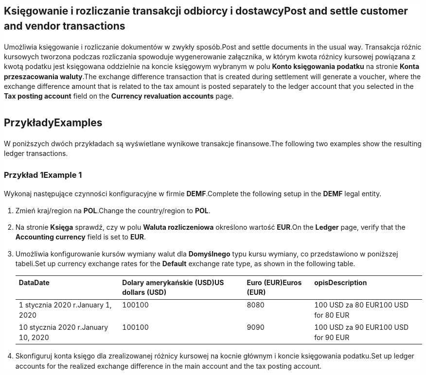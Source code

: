 ## <a name="post-and-settle-customer-and-vendor-transactions"></a><span data-ttu-id="dced6-121">Księgowanie i rozliczanie transakcji odbiorcy i dostawcy</span><span class="sxs-lookup"><span data-stu-id="dced6-121">Post and settle customer and vendor transactions</span></span>

<span data-ttu-id="dced6-122">Umożliwia księgowanie i rozliczanie dokumentów w zwykły sposób.</span><span class="sxs-lookup"><span data-stu-id="dced6-122">Post and settle documents in the usual way.</span></span> <span data-ttu-id="dced6-123">Transakcja różnic kursowych tworzona podczas rozliczania spowoduje wygenerowanie załącznika, w którym kwota różnicy kursowej powiązana z kwotą podatku jest księgowana oddzielnie na koncie księgowym wybranym w polu **Konto księgowania podatku** na stronie **Konta przeszacowania waluty**.</span><span class="sxs-lookup"><span data-stu-id="dced6-123">The exchange difference transaction that is created during settlement will generate a voucher, where the exchange difference amount that is related to the tax amount is posted separately to the ledger account that you selected in the **Tax posting account** field on the **Currency revaluation accounts** page.</span></span>

## <a name="examples"></a><span data-ttu-id="dced6-124">Przykłady</span><span class="sxs-lookup"><span data-stu-id="dced6-124">Examples</span></span>

<span data-ttu-id="dced6-125">W poniższych dwóch przykładach są wyświetlane wynikowe transakcje finansowe.</span><span class="sxs-lookup"><span data-stu-id="dced6-125">The following two examples show the resulting ledger transactions.</span></span>

### <a name="example-1"></a><span data-ttu-id="dced6-126">Przykład 1</span><span class="sxs-lookup"><span data-stu-id="dced6-126">Example 1</span></span>

<span data-ttu-id="dced6-127">Wykonaj następujące czynności konfiguracyjne w firmie **DEMF**.</span><span class="sxs-lookup"><span data-stu-id="dced6-127">Complete the following setup in the **DEMF** legal entity.</span></span>

1. <span data-ttu-id="dced6-128">Zmień kraj/region na **POL**.</span><span class="sxs-lookup"><span data-stu-id="dced6-128">Change the country/region to **POL**.</span></span>
2. <span data-ttu-id="dced6-129">Na stronie **Księga** sprawdź, czy w polu **Waluta rozliczeniowa** określono wartość **EUR**.</span><span class="sxs-lookup"><span data-stu-id="dced6-129">On the **Ledger** page, verify that the **Accounting currency** field is set to **EUR**.</span></span>
3. <span data-ttu-id="dced6-130">Umożliwia konfigurowanie kursów wymiany walut dla **Domyślnego** typu kursu wymiany, co przedstawiono w poniższej tabeli.</span><span class="sxs-lookup"><span data-stu-id="dced6-130">Set up currency exchange rates for the **Default** exchange rate type, as shown in the following table.</span></span>

    | <span data-ttu-id="dced6-131">Data</span><span class="sxs-lookup"><span data-stu-id="dced6-131">Date</span></span>             | <span data-ttu-id="dced6-132">Dolary amerykańskie (USD)</span><span class="sxs-lookup"><span data-stu-id="dced6-132">US dollars (USD)</span></span> | <span data-ttu-id="dced6-133">Euro (EUR)</span><span class="sxs-lookup"><span data-stu-id="dced6-133">Euros (EUR)</span></span> | <span data-ttu-id="dced6-134">opis</span><span class="sxs-lookup"><span data-stu-id="dced6-134">Description</span></span>        |
    |------------------|------------------|-------------|--------------------|
    | <span data-ttu-id="dced6-135">1 stycznia 2020 r.</span><span class="sxs-lookup"><span data-stu-id="dced6-135">January 1, 2020</span></span>  | <span data-ttu-id="dced6-136">100</span><span class="sxs-lookup"><span data-stu-id="dced6-136">100</span></span>              | <span data-ttu-id="dced6-137">80</span><span class="sxs-lookup"><span data-stu-id="dced6-137">80</span></span>          | <span data-ttu-id="dced6-138">100 USD za 80 EUR</span><span class="sxs-lookup"><span data-stu-id="dced6-138">100 USD for 80 EUR</span></span> |
    | <span data-ttu-id="dced6-139">10 stycznia 2020 r.</span><span class="sxs-lookup"><span data-stu-id="dced6-139">January 10, 2020</span></span> | <span data-ttu-id="dced6-140">100</span><span class="sxs-lookup"><span data-stu-id="dced6-140">100</span></span>              | <span data-ttu-id="dced6-141">90</span><span class="sxs-lookup"><span data-stu-id="dced6-141">90</span></span>          | <span data-ttu-id="dced6-142">100 USD za 90 EUR</span><span class="sxs-lookup"><span data-stu-id="dced6-142">100 USD for 90 EUR</span></span> |

4. <span data-ttu-id="dced6-143">Skonfiguruj konta księgo dla zrealizowanej różnicy kursowej na kocnie głównym i koncie księgowania podatku.</span><span class="sxs-lookup"><span data-stu-id="dced6-143">Set up ledger accounts for the realized exchange difference in the main account and the tax posting account.</span></span>
